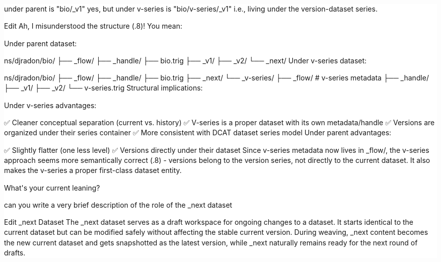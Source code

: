 

under parent is "bio/_v1" yes, but under v-series is "bio/v-series/_v1" i.e., living under the version-dataset series.

Edit
Ah, I misunderstood the structure (.8)! You mean:

Under parent dataset:

ns/djradon/bio/
├── _flow/
├── _handle/
├── bio.trig
├── _v1/
├── _v2/
└── _next/
Under v-series dataset:

ns/djradon/bio/
├── _flow/
├── _handle/
├── bio.trig
├── _next/
└── _v-series/
    ├── _flow/           # v-series metadata
    ├── _handle/
    ├── _v1/
    ├── _v2/
    └── v-series.trig
Structural implications:

Under v-series advantages:

✅ Cleaner conceptual separation (current vs. history)
✅ V-series is a proper dataset with its own metadata/handle
✅ Versions are organized under their series container
✅ More consistent with DCAT dataset series model
Under parent advantages:

✅ Slightly flatter (one less level)
✅ Versions directly under their dataset
Since v-series metadata now lives in _flow/, the v-series approach seems more semantically correct (.8) - versions belong to the version series, not directly to the current dataset. It also makes the v-series a proper first-class dataset entity.

What's your current leaning?




can you write a very brief description of the role of the _next dataset

Edit
_next Dataset
The _next dataset serves as a draft workspace for ongoing changes to a dataset. It starts identical to the current dataset but can be modified safely without affecting the stable current version. During weaving, _next content becomes the new current dataset and gets snapshotted as the latest version, while _next naturally remains ready for the next round of drafts.
